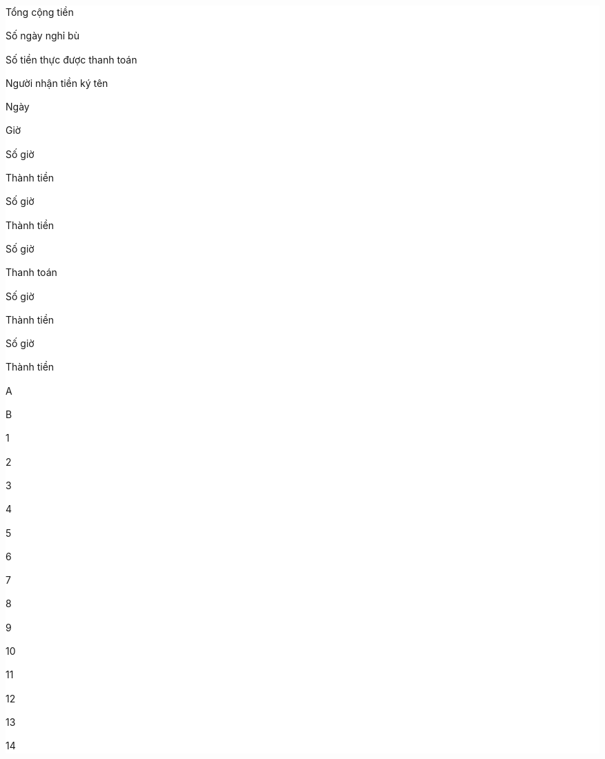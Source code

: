 Tổng cộng tiền

Số ngày nghỉ bù

Số tiền thực được thanh toán

Người nhận tiền ký tên



Ngày

Giờ

Số giờ

Thành tiền

Số giờ

Thành tiền

Số giờ

Thanh toán

Số giờ

Thành tiền

Số giờ

Thành tiền



A

B

1

2

3

4

5

6

7

8

9

10

11

12

13

14
